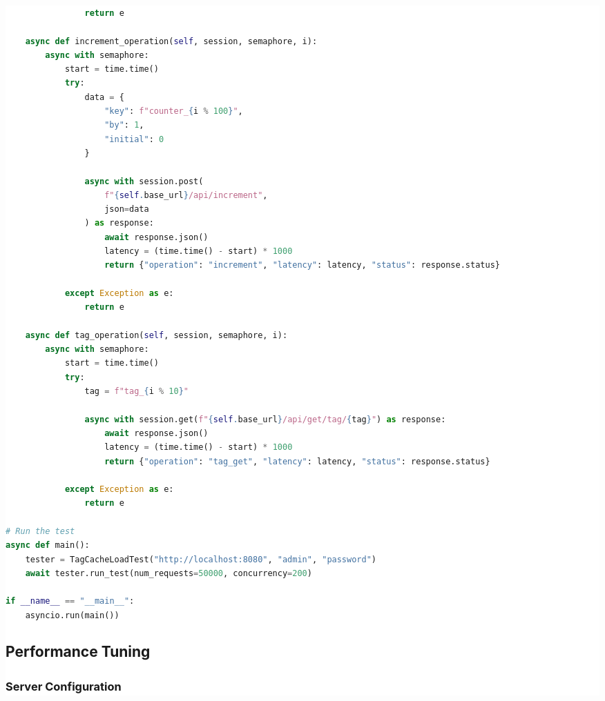 ```python
                return e
    
    async def increment_operation(self, session, semaphore, i):
        async with semaphore:
            start = time.time()
            try:
                data = {
                    "key": f"counter_{i % 100}",
                    "by": 1,
                    "initial": 0
                }
                
                async with session.post(
                    f"{self.base_url}/api/increment",
                    json=data
                ) as response:
                    await response.json()
                    latency = (time.time() - start) * 1000
                    return {"operation": "increment", "latency": latency, "status": response.status}
            
            except Exception as e:
                return e
    
    async def tag_operation(self, session, semaphore, i):
        async with semaphore:
            start = time.time()
            try:
                tag = f"tag_{i % 10}"
                
                async with session.get(f"{self.base_url}/api/get/tag/{tag}") as response:
                    await response.json()
                    latency = (time.time() - start) * 1000
                    return {"operation": "tag_get", "latency": latency, "status": response.status}
            
            except Exception as e:
                return e

# Run the test
async def main():
    tester = TagCacheLoadTest("http://localhost:8080", "admin", "password")
    await tester.run_test(num_requests=50000, concurrency=200)

if __name__ == "__main__":
    asyncio.run(main())
```

## Performance Tuning

### Server Configuration
